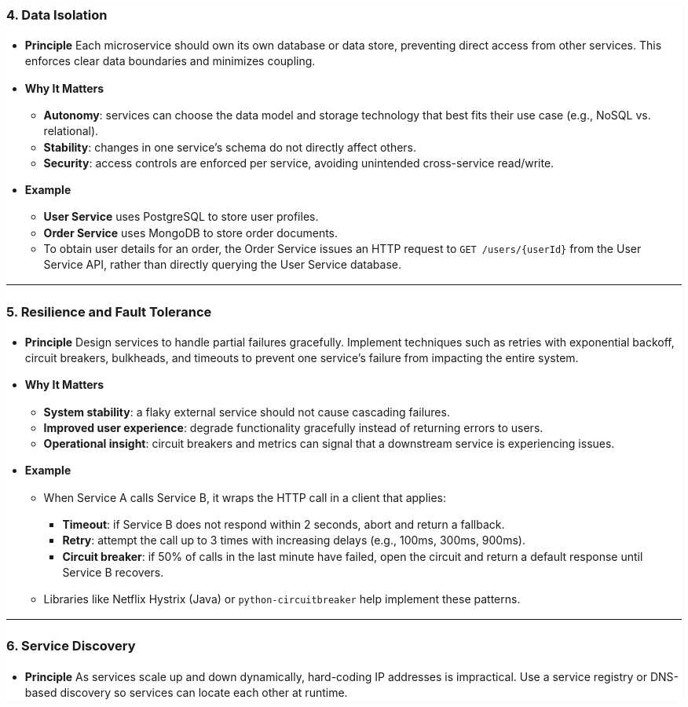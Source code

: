 
### 4. Data Isolation

* **Principle**
  Each microservice should own its own database or data store, preventing direct access from other services. This enforces clear data boundaries and minimizes coupling.

* **Why It Matters**

    * **Autonomy**: services can choose the data model and storage technology that best fits their use case (e.g., NoSQL vs. relational).
    * **Stability**: changes in one service’s schema do not directly affect others.
    * **Security**: access controls are enforced per service, avoiding unintended cross-service read/write.

* **Example**

    * **User Service** uses PostgreSQL to store user profiles.
    * **Order Service** uses MongoDB to store order documents.
    * To obtain user details for an order, the Order Service issues an HTTP request to `GET /users/{userId}` from the User Service API, rather than directly querying the User Service database.

---

### 5. Resilience and Fault Tolerance

* **Principle**
  Design services to handle partial failures gracefully. Implement techniques such as retries with exponential backoff, circuit breakers, bulkheads, and timeouts to prevent one service’s failure from impacting the entire system.

* **Why It Matters**

    * **System stability**: a flaky external service should not cause cascading failures.
    * **Improved user experience**: degrade functionality gracefully instead of returning errors to users.
    * **Operational insight**: circuit breakers and metrics can signal that a downstream service is experiencing issues.

* **Example**

    * When Service A calls Service B, it wraps the HTTP call in a client that applies:

        * **Timeout**: if Service B does not respond within 2 seconds, abort and return a fallback.
        * **Retry**: attempt the call up to 3 times with increasing delays (e.g., 100ms, 300ms, 900ms).
        * **Circuit breaker**: if 50% of calls in the last minute have failed, open the circuit and return a default response until Service B recovers.
    * Libraries like Netflix Hystrix (Java) or `python-circuitbreaker` help implement these patterns.

---

### 6. Service Discovery

* **Principle**
  As services scale up and down dynamically, hard-coding IP addresses is impractical. Use a service registry or DNS-based discovery so services can locate each other at runtime.
